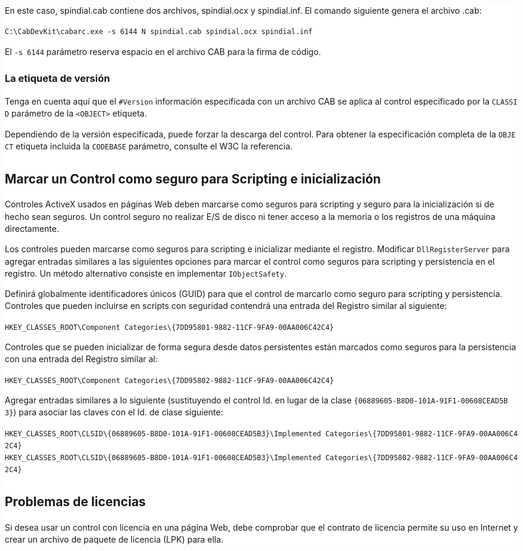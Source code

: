  En este caso, spindial.cab contiene dos archivos, spindial.ocx y spindial.inf. El comando siguiente genera el archivo .cab:  
  
```  
C:\CabDevKit\cabarc.exe -s 6144 N spindial.cab spindial.ocx spindial.inf   
```  
  
 El `-s 6144` parámetro reserva espacio en el archivo CAB para la firma de código.  
  
### <a name="the-version-tag"></a>La etiqueta de versión  
 Tenga en cuenta aquí que el `#Version` información especificada con un archivo CAB se aplica al control especificado por la `CLASSID` parámetro de la `<OBJECT>` etiqueta.  
  
 Dependiendo de la versión especificada, puede forzar la descarga del control. Para obtener la especificación completa de la `OBJECT` etiqueta incluida la `CODEBASE` parámetro, consulte el W3C la referencia.  
  
##  <a name="_core_marking_a_control_safe_for_scripting_and_initializing"></a>Marcar un Control como seguro para Scripting e inicialización  
 Controles ActiveX usados en páginas Web deben marcarse como seguros para scripting y seguro para la inicialización si de hecho sean seguros. Un control seguro no realizar E/S de disco ni tener acceso a la memoria o los registros de una máquina directamente.  
  
 Los controles pueden marcarse como seguros para scripting e inicializar mediante el registro. Modificar `DllRegisterServer` para agregar entradas similares a las siguientes opciones para marcar el control como seguros para scripting y persistencia en el registro. Un método alternativo consiste en implementar `IObjectSafety`.  
  
 Definirá globalmente identificadores únicos (GUID) para que el control de marcarlo como seguro para scripting y persistencia. Controles que pueden incluirse en scripts con seguridad contendrá una entrada del Registro similar al siguiente:  
  
```  
HKEY_CLASSES_ROOT\Component Categories\{7DD95801-9882-11CF-9FA9-00AA006C42C4}  
```  
  
 Controles que se pueden inicializar de forma segura desde datos persistentes están marcados como seguros para la persistencia con una entrada del Registro similar al:  
  
```  
HKEY_CLASSES_ROOT\Component Categories\{7DD95802-9882-11CF-9FA9-00AA006C42C4}  
```  
  
 Agregar entradas similares a lo siguiente (sustituyendo el control Id. en lugar de la clase `{06889605-B8D0-101A-91F1-00608CEAD5B3}`) para asociar las claves con el Id. de clase siguiente:  
  
```  
HKEY_CLASSES_ROOT\CLSID\{06889605-B8D0-101A-91F1-00608CEAD5B3}\Implemented Categories\{7DD95801-9882-11CF-9FA9-00AA006C42C4}   
HKEY_CLASSES_ROOT\CLSID\{06889605-B8D0-101A-91F1-00608CEAD5B3}\Implemented Categories\{7DD95802-9882-11CF-9FA9-00AA006C42C4}   
```  
  
##  <a name="_core_licensing_issues"></a>Problemas de licencias  
 Si desea usar un control con licencia en una página Web, debe comprobar que el contrato de licencia permite su uso en Internet y crear un archivo de paquete de licencia (LPK) para ella.  
  